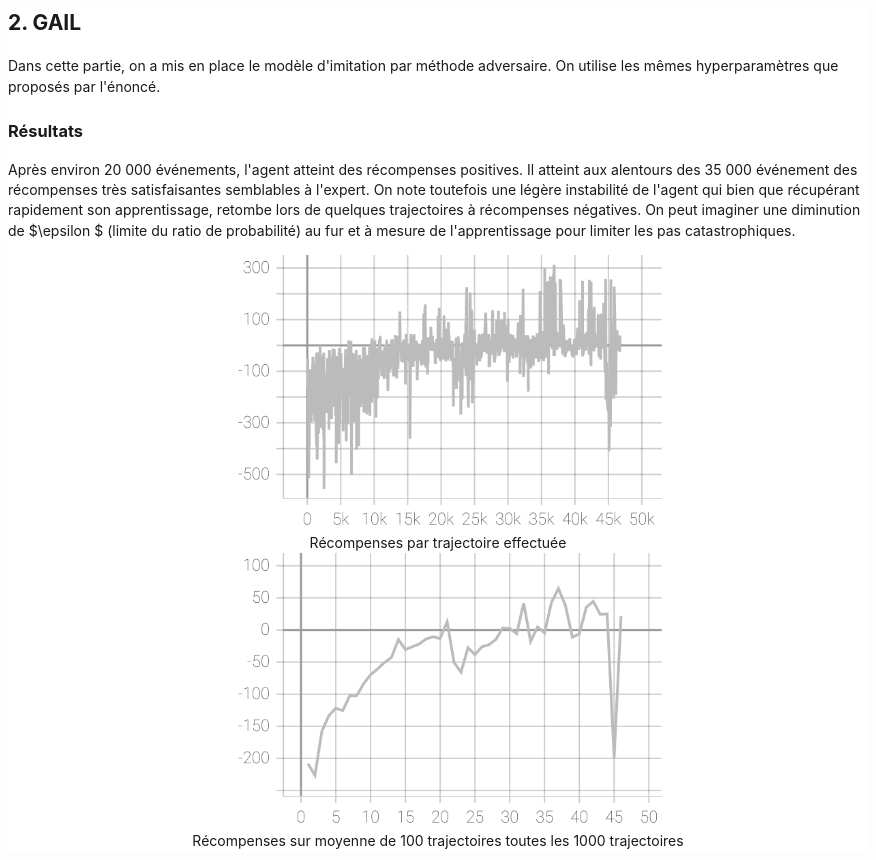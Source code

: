 
## 2. GAIL

Dans cette partie, on a mis en place le modèle d'imitation par méthode adversaire. On utilise les mêmes hyperparamètres que proposés par l'énoncé.

### Résultats

Après environ 20 000 événements, l'agent atteint des récompenses positives. Il atteint aux alentours des 35 000 événement des récompenses très satisfaisantes semblables à l'expert. On note toutefois une légère instabilité de l'agent qui bien que récupérant rapidement son apprentissage, retombe lors de quelques trajectoires à récompenses négatives. On peut imaginer une diminution de $\epsilon $ (limite du ratio de probabilité) au fur et à mesure de l'apprentissage pour limiter les pas catastrophiques. 

<div align="center">   
	<img src="images/reward.svg" width="450"/> 
  <figcaption>Récompenses par trajectoire effectuée</figcaption>
	<img src="images/rewardTest.svg" width="450" />
  <figcaption>Récompenses sur moyenne de 100 trajectoires toutes les 1000 trajectoires</figcaption>
</div>
